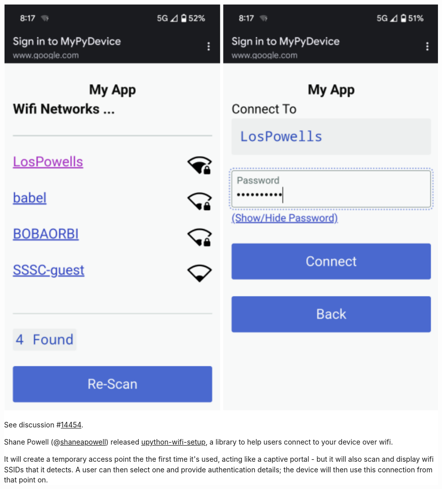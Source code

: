 ![upython-wifi-setup](../images/2024-05/upythonwifisetup_example.png)

See discussion #[14454](https://github.com/orgs/micropython/discussions/14454).

Shane Powell (@[shaneapowell](https://github.com/shaneapowell)) released
[upython-wifi-setup](https://github.com/shaneapowell/upython-wifi-setup), a
library to help users connect to your device over wifi.

It will create a temporary access point the the first time it's used, acting
like a captive portal - but it will also scan and display wifi SSIDs that it
detects. A user can then select one and provide authentication details; the
device will then use this connection from that point on.
